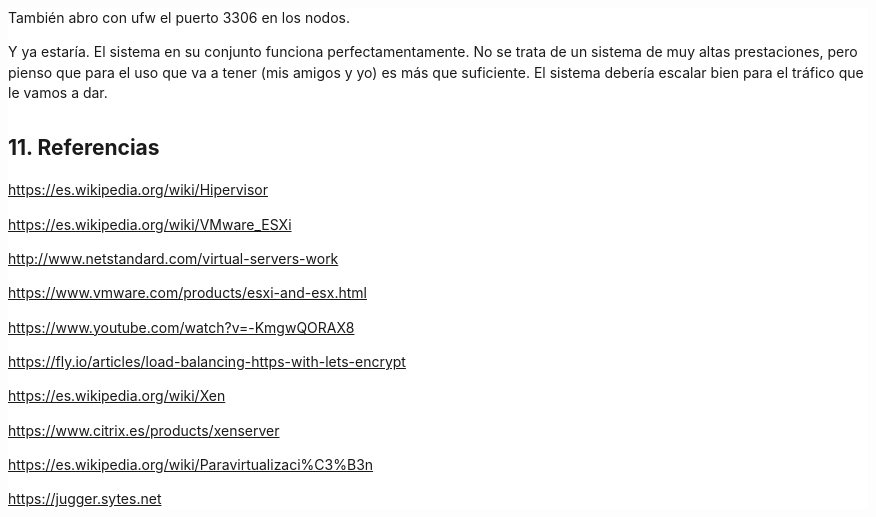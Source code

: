 También abro con ufw el puerto 3306 en los nodos.




Y ya estaría. El sistema en su conjunto funciona perfectamentamente. No se trata de un sistema de muy altas prestaciones, pero pienso que para el uso que va a tener (mis amigos y yo) es más que suficiente. El sistema debería escalar bien para el tráfico que le vamos a dar.



## 11. Referencias

<div id='id12' />

https://es.wikipedia.org/wiki/Hipervisor

https://es.wikipedia.org/wiki/VMware_ESXi

http://www.netstandard.com/virtual-servers-work

https://www.vmware.com/products/esxi-and-esx.html

https://www.youtube.com/watch?v=-KmgwQORAX8

https://fly.io/articles/load-balancing-https-with-lets-encrypt

https://es.wikipedia.org/wiki/Xen

https://www.citrix.es/products/xenserver

https://es.wikipedia.org/wiki/Paravirtualizaci%C3%B3n

https://jugger.sytes.net

